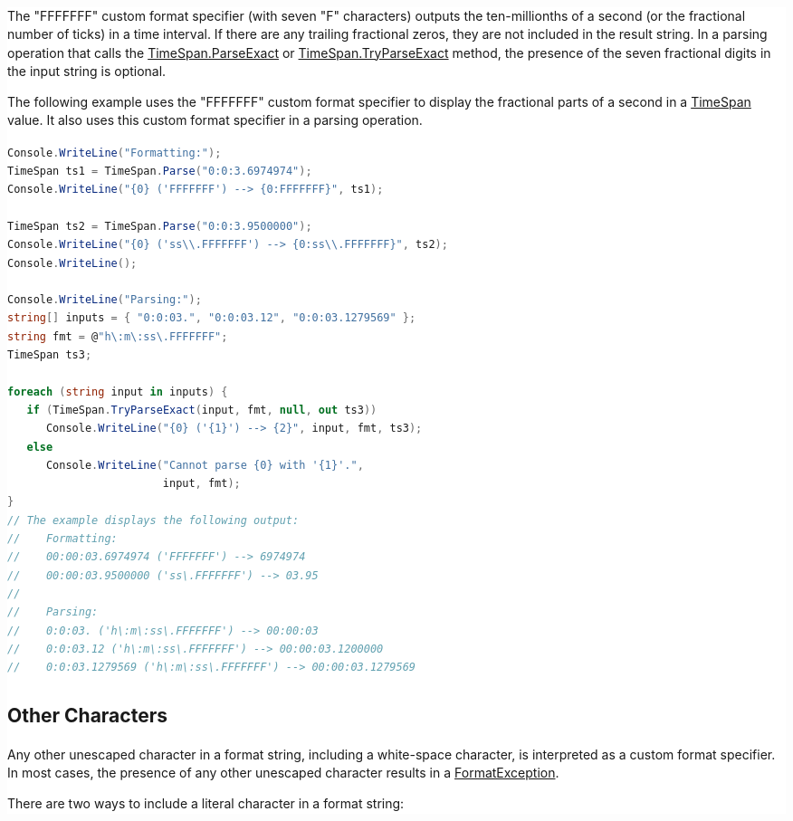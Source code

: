 The "FFFFFFF" custom format specifier (with seven "F" characters) outputs the ten-millionths of a second (or the fractional number of ticks) in a time interval. If there are any trailing fractional zeros, they are not included in the result string. In a parsing operation that calls the [TimeSpan.ParseExact](https://docs.microsoft.com/dotnet/core/api/System.TimeSpan#System_TimeSpan_ParseExact_System_String_System_String_System_IFormatProvider_) or [TimeSpan.TryParseExact](https://docs.microsoft.com/dotnet/core/api/System.TimeSpan#System_TimeSpan_TryParseExact_System_String_System_String_System_IFormatProvider_System_Globalization_TimeSpanStyles_System_TimeSpan__) method, the presence of the seven fractional digits in the input string is optional.

The following example uses the "FFFFFFF" custom format specifier to display the fractional parts of a second in a [TimeSpan](https://docs.microsoft.com/dotnet/core/api/System.TimeSpan) value. It also uses this custom format specifier in a parsing operation.

```csharp
Console.WriteLine("Formatting:");
TimeSpan ts1 = TimeSpan.Parse("0:0:3.6974974");
Console.WriteLine("{0} ('FFFFFFF') --> {0:FFFFFFF}", ts1);

TimeSpan ts2 = TimeSpan.Parse("0:0:3.9500000");
Console.WriteLine("{0} ('ss\\.FFFFFFF') --> {0:ss\\.FFFFFFF}", ts2);
Console.WriteLine();

Console.WriteLine("Parsing:");
string[] inputs = { "0:0:03.", "0:0:03.12", "0:0:03.1279569" };
string fmt = @"h\:m\:ss\.FFFFFFF";
TimeSpan ts3;

foreach (string input in inputs) {
   if (TimeSpan.TryParseExact(input, fmt, null, out ts3))
      Console.WriteLine("{0} ('{1}') --> {2}", input, fmt, ts3);
   else
      Console.WriteLine("Cannot parse {0} with '{1}'.", 
                        input, fmt);
}
// The example displays the following output:
//    Formatting:
//    00:00:03.6974974 ('FFFFFFF') --> 6974974
//    00:00:03.9500000 ('ss\.FFFFFFF') --> 03.95
//    
//    Parsing:
//    0:0:03. ('h\:m\:ss\.FFFFFFF') --> 00:00:03
//    0:0:03.12 ('h\:m\:ss\.FFFFFFF') --> 00:00:03.1200000
//    0:0:03.1279569 ('h\:m\:ss\.FFFFFFF') --> 00:00:03.1279569 
```

## Other Characters

Any other unescaped character in a format string, including a white-space character, is interpreted as a custom format specifier. In most cases, the presence of any other unescaped character results in a [FormatException](https://docs.microsoft.com/dotnet/core/api/System.FormatException). 

There are two ways to include a literal character in a format string:
